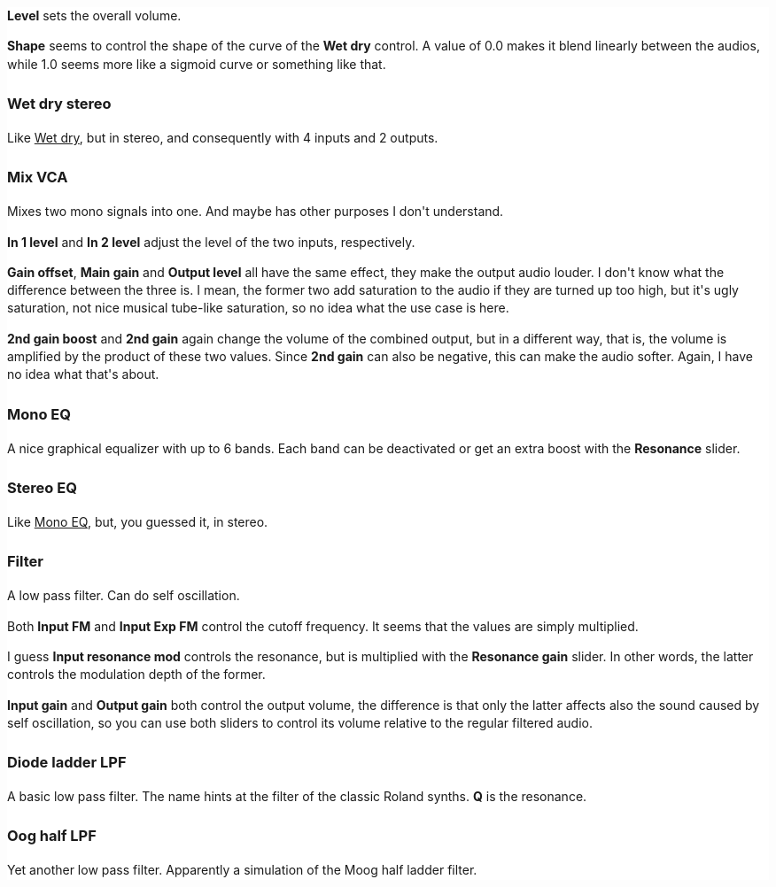 **Level** sets the overall volume.

**Shape** seems to control the shape of the curve of the **Wet dry** control. A value of 0.0 makes it blend linearly between the audios, while 1.0
seems more like a sigmoid curve or something like that.

### Wet dry stereo
Like [Wet dry](#wet-dry), but in stereo, and consequently with 4 inputs and 2 outputs.

### Mix VCA
Mixes two mono signals into one. And maybe has other purposes I don't understand.

**In 1 level** and **In 2 level** adjust the level of the two inputs, respectively.

**Gain offset**, **Main gain** and **Output level** all have the same effect, they make the output audio louder. I don't know what the difference
between the three is. I mean, the former two add saturation to the audio if they are turned up too high, but it's ugly saturation, not nice
musical tube-like saturation, so no idea what the use case is here.

**2nd gain boost** and **2nd gain** again change the volume of the combined output, but in a different way, that is, the volume is amplified by the product of
these two values. Since **2nd gain** can also be negative, this can make the audio softer. Again, I have no idea what that's about.

### Mono EQ
A nice graphical equalizer with up to 6 bands. Each band can be deactivated or get an extra boost with the **Resonance** slider.

### Stereo EQ
Like [Mono EQ](#mono-eq), but, you guessed it, in stereo.

### Filter
A low pass filter. Can do self oscillation.

Both **Input FM** and **Input Exp FM** control the cutoff frequency. It seems that the values are simply multiplied.

I guess **Input resonance mod** controls the resonance, but is multiplied with the **Resonance gain** slider. In other words, the latter
controls the modulation depth of the former.

**Input gain** and **Output gain** both control the output volume, the difference is that only the latter affects also the sound caused by self
oscillation, so you can use both sliders to control its volume relative to the regular filtered audio.

### Diode ladder LPF
A basic low pass filter. The name hints at the filter of the classic Roland synths. **Q** is the resonance.

### Oog half LPF
Yet another low pass filter. Apparently a simulation of the Moog half ladder filter.
